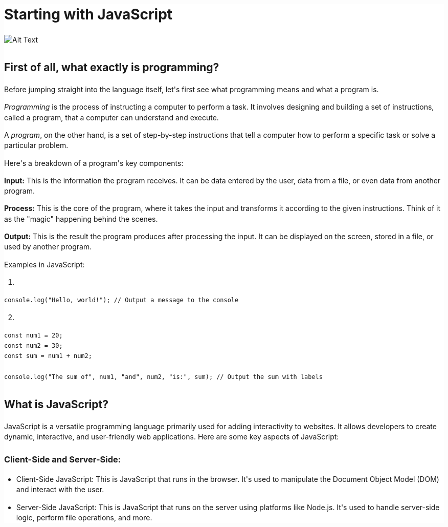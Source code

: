 # Starting with JavaScript

![Alt Text](https://www.infragistics.com/community/cfs-file/__key/communityserver-blogs-components-weblogfiles/00-00-00-08-70/dev_2D00_tools_2D00_ignite_2D00_ui_2D00_javascript_2D00_2.jpg "JavaScript Logo")

## First of all, what exactly is programming?

Before jumping straight into the language itself, let's first see what programming means and what a program is.

*Programming* is the process of instructing a computer to perform a task. It involves designing and building a set of instructions, called a program, that a computer can understand and execute.

A *program*, on the other hand, is a set of step-by-step instructions that tell a computer how to perform a specific task or solve a particular problem.

Here's a breakdown of a program's key components:

**Input:** This is the information the program receives. It can be data entered by the user, data from a file, or even data from another program.

**Process:** This is the core of the program, where it takes the input and transforms it according to the given instructions. Think of it as the "magic" happening behind the scenes.

**Output:** This is the result the program produces after processing the input. It can be displayed on the screen, stored in a file, or used by another program.

Examples in JavaScript:

1.
```
console.log("Hello, world!"); // Output a message to the console
```

2.
```
const num1 = 20;
const num2 = 30;
const sum = num1 + num2;

console.log("The sum of", num1, "and", num2, "is:", sum); // Output the sum with labels
```

## What is JavaScript?

JavaScript is a versatile programming language primarily used for adding interactivity to websites. It allows developers to create dynamic, interactive, and user-friendly web applications. Here are some key aspects of JavaScript:

### Client-Side and Server-Side:

- Client-Side JavaScript: This is JavaScript that runs in the browser. It's used to manipulate the Document Object Model (DOM) and interact with the user.

- Server-Side JavaScript: This is JavaScript that runs on the server using platforms like Node.js. It's used to handle server-side logic, perform file operations, and more.
